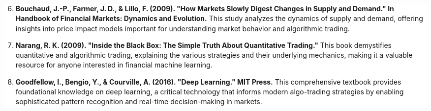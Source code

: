 6. **Bouchaud, J.-P., Farmer, J. D., & Lillo, F. (2009). "How Markets Slowly Digest Changes in Supply and Demand." In Handbook of Financial Markets: Dynamics and Evolution.** This study analyzes the dynamics of supply and demand, offering insights into price impact models important for understanding market behavior and algorithmic trading.

7. **Narang, R. K. (2009). "Inside the Black Box: The Simple Truth About Quantitative Trading."** This book demystifies quantitative and algorithmic trading, explaining the various strategies and their underlying mechanics, making it a valuable resource for anyone interested in financial machine learning.

8. **Goodfellow, I., Bengio, Y., & Courville, A. (2016). "Deep Learning." MIT Press.** This comprehensive textbook provides foundational knowledge on deep learning, a critical technology that informs modern algo-trading strategies by enabling sophisticated pattern recognition and real-time decision-making in markets.